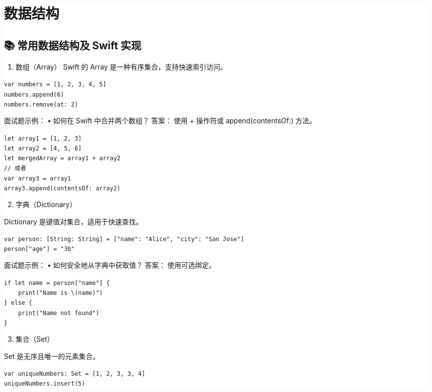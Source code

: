 # 数据结构
##  📚 常用数据结构及 Swift 实现

1. 数组（Array）
Swift 的 Array 是一种有序集合，支持快速索引访问。

```
var numbers = [1, 2, 3, 4, 5]
numbers.append(6)
numbers.remove(at: 2)
```

面试题示例：
	•	如何在 Swift 中合并两个数组？
答案： 使用 + 操作符或 append(contentsOf:) 方法。

```
let array1 = [1, 2, 3]
let array2 = [4, 5, 6]
let mergedArray = array1 + array2
// 或者
var array3 = array1
array3.append(contentsOf: array2)
```

2. 字典（Dictionary）

Dictionary 是键值对集合，适用于快速查找。

```
var person: [String: String] = ["name": "Alice", "city": "San Jose"]
person["age"] = "30"
```

面试题示例：
	•	如何安全地从字典中获取值？
答案： 使用可选绑定。

```
if let name = person["name"] {
    print("Name is \(name)")
} else {
    print("Name not found")
}
```



3. 集合（Set）

Set 是无序且唯一的元素集合。

```
var uniqueNumbers: Set = [1, 2, 3, 3, 4]
uniqueNumbers.insert(5)
```
